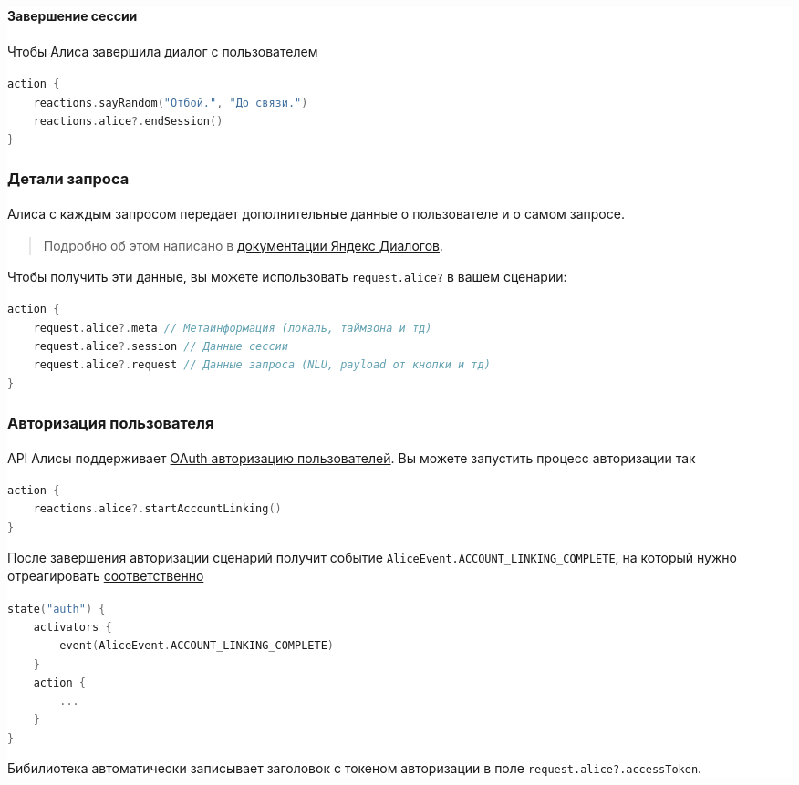 #### Завершение сессии

Чтобы Алиса завершила диалог с пользователем

```kotlin
action {
    reactions.sayRandom("Отбой.", "До связи.")
    reactions.alice?.endSession()
}
```

### Детали запроса

Алиса с каждым запросом передает дополнительные данные о пользователе и о самом запросе.

> Подробно об этом написано в [документации Яндекс Диалогов](https://yandex.ru/dev/dialogs/alice/doc/protocol-docpage/#request).

Чтобы получить эти данные, вы можете использовать `request.alice?` в вашем сценарии:

```kotlin
action {
    request.alice?.meta // Метаинформация (локаль, таймзона и тд)
    request.alice?.session // Данные сессии
    request.alice?.request // Данные запроса (NLU, payload от кнопки и тд)
}
```

### Авторизация пользователя

API Алисы поддерживает [OAuth авторизацию пользователей](https://yandex.ru/dev/dialogs/alice/doc/auth/about-account-linking-docpage/).
Вы можете запустить процесс авторизации так

```kotlin
action {
    reactions.alice?.startAccountLinking()
}
```

После завершения авторизации сценарий получит событие `AliceEvent.ACCOUNT_LINKING_COMPLETE`, на который нужно отреагировать [соответственно](https://yandex.ru/dev/dialogs/alice/doc/auth/account-linking-in-custom-skills-docpage/#authorization-complete)

```kotlin
state("auth") {
    activators {
        event(AliceEvent.ACCOUNT_LINKING_COMPLETE)
    }
    action {
        ...
    }
}
```

Бибилиотека автоматически записывает заголовок с токеном авторизации в поле `request.alice?.accessToken`.
